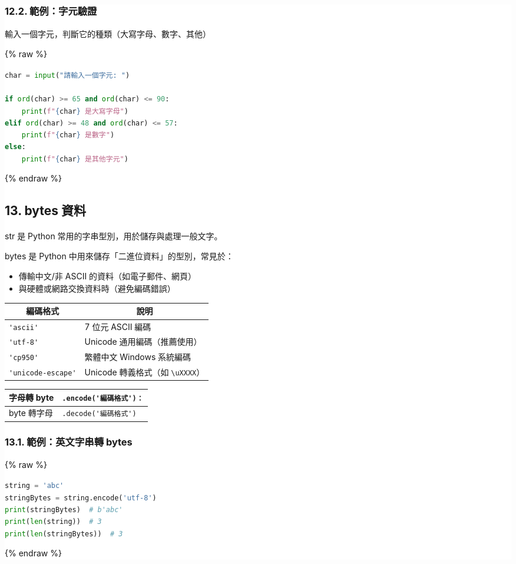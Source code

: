 ### 12.2. 範例：字元驗證

輸入一個字元，判斷它的種類（大寫字母、數字、其他）

{% raw %}

```python
char = input("請輸入一個字元: ")

if ord(char) >= 65 and ord(char) <= 90:
    print(f"{char} 是大寫字母")
elif ord(char) >= 48 and ord(char) <= 57:
    print(f"{char} 是數字")
else:
    print(f"{char} 是其他字元")
```

{% endraw %}

## 13. bytes 資料

str 是 Python 常用的字串型別，用於儲存與處理一般文字。

bytes 是 Python 中用來儲存「二進位資料」的型別，常見於：

-   傳輸中文/非 ASCII 的資料（如電子郵件、網頁）
-   與硬體或網路交換資料時（避免編碼錯誤）

| 編碼格式           | 說明                            |
| ------------------ | ------------------------------- |
| `'ascii'`          | 7 位元 ASCII 編碼               |
| `'utf-8'`          | Unicode 通用編碼（推薦使用）    |
| `'cp950'`          | 繁體中文 Windows 系統編碼       |
| `'unicode-escape'` | Unicode 轉義格式（如 `\uXXXX`） |

| 字母轉 byte | `.encode('編碼格式')：` |
| ----------- | ----------------------- |
| byte 轉字母 | `.decode('編碼格式')`   |

### 13.1. 範例：英文字串轉 bytes

{% raw %}

```python
string = 'abc'
stringBytes = string.encode('utf-8')
print(stringBytes)  # b'abc'
print(len(string))  # 3
print(len(stringBytes))  # 3

```

{% endraw %}
